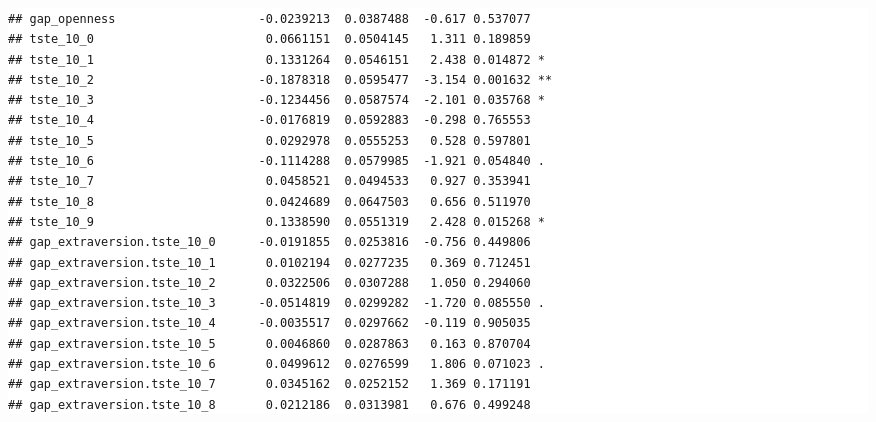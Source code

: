     ## gap_openness                    -0.0239213  0.0387488  -0.617 0.537077    
    ## tste_10_0                        0.0661151  0.0504145   1.311 0.189859    
    ## tste_10_1                        0.1331264  0.0546151   2.438 0.014872 *  
    ## tste_10_2                       -0.1878318  0.0595477  -3.154 0.001632 ** 
    ## tste_10_3                       -0.1234456  0.0587574  -2.101 0.035768 *  
    ## tste_10_4                       -0.0176819  0.0592883  -0.298 0.765553    
    ## tste_10_5                        0.0292978  0.0555253   0.528 0.597801    
    ## tste_10_6                       -0.1114288  0.0579985  -1.921 0.054840 .  
    ## tste_10_7                        0.0458521  0.0494533   0.927 0.353941    
    ## tste_10_8                        0.0424689  0.0647503   0.656 0.511970    
    ## tste_10_9                        0.1338590  0.0551319   2.428 0.015268 *  
    ## gap_extraversion.tste_10_0      -0.0191855  0.0253816  -0.756 0.449806    
    ## gap_extraversion.tste_10_1       0.0102194  0.0277235   0.369 0.712451    
    ## gap_extraversion.tste_10_2       0.0322506  0.0307288   1.050 0.294060    
    ## gap_extraversion.tste_10_3      -0.0514819  0.0299282  -1.720 0.085550 .  
    ## gap_extraversion.tste_10_4      -0.0035517  0.0297662  -0.119 0.905035    
    ## gap_extraversion.tste_10_5       0.0046860  0.0287863   0.163 0.870704    
    ## gap_extraversion.tste_10_6       0.0499612  0.0276599   1.806 0.071023 .  
    ## gap_extraversion.tste_10_7       0.0345162  0.0252152   1.369 0.171191    
    ## gap_extraversion.tste_10_8       0.0212186  0.0313981   0.676 0.499248    